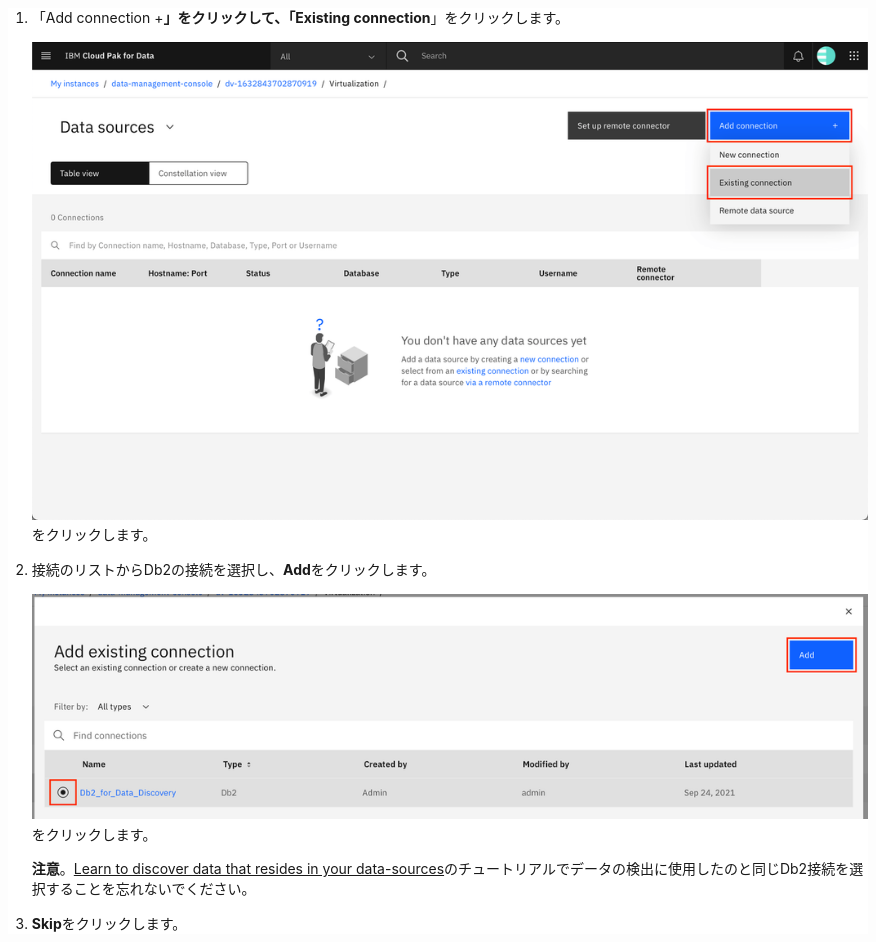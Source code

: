 1. 「Add connection +**」をクリックして、「Existing connection**」をクリックします。
   
    ![DV - 既存のデータソースを選択](images/dv-select-existing-data-source.png)をクリックします。

1. 接続のリストからDb2の接続を選択し、**Add**をクリックします。
   
    ![DV - データソースの追加](images/dv-add-data-source.png)をクリックします。
    
    **注意**。[Learn to discover data that resides in your data-sources](/tutorials/learn-to-discover-data-that-resides-in-your-data-sources)のチュートリアルでデータの検出に使用したのと同じDb2接続を選択することを忘れないでください。
    
1. **Skip**をクリックします。
   